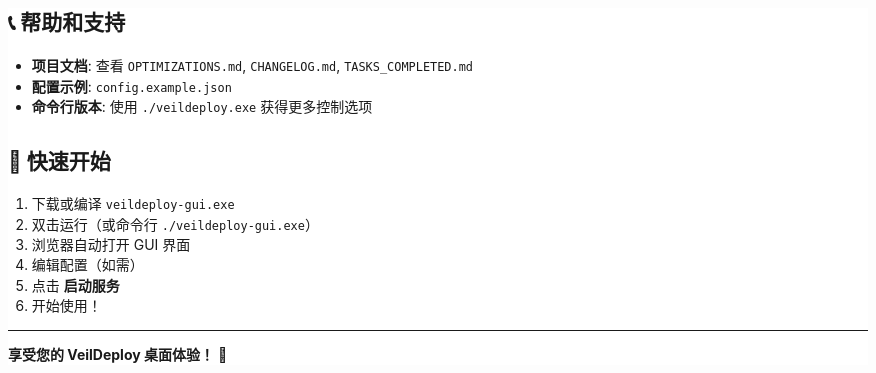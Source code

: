 ## 📞 帮助和支持

- **项目文档**: 查看 `OPTIMIZATIONS.md`, `CHANGELOG.md`, `TASKS_COMPLETED.md`
- **配置示例**: `config.example.json`
- **命令行版本**: 使用 `./veildeploy.exe` 获得更多控制选项

## 🎯 快速开始

1. 下载或编译 `veildeploy-gui.exe`
2. 双击运行（或命令行 `./veildeploy-gui.exe`）
3. 浏览器自动打开 GUI 界面
4. 编辑配置（如需）
5. 点击 **启动服务**
6. 开始使用！

---

**享受您的 VeilDeploy 桌面体验！** 🚀
